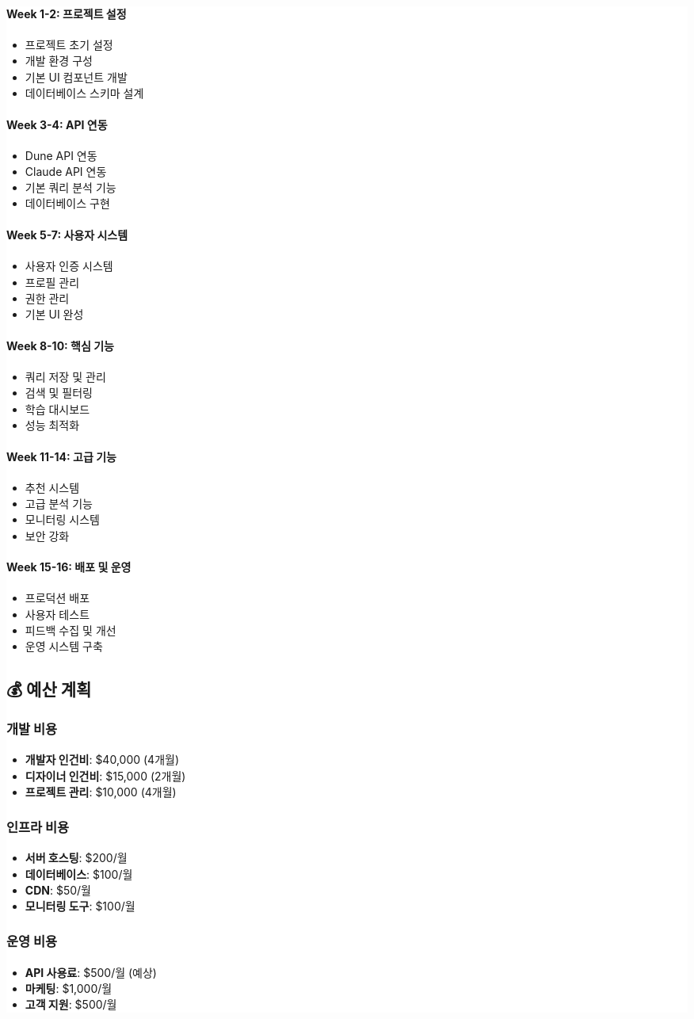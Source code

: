 #### Week 1-2: 프로젝트 설정
- 프로젝트 초기 설정
- 개발 환경 구성
- 기본 UI 컴포넌트 개발
- 데이터베이스 스키마 설계

#### Week 3-4: API 연동
- Dune API 연동
- Claude API 연동
- 기본 쿼리 분석 기능
- 데이터베이스 구현

#### Week 5-7: 사용자 시스템
- 사용자 인증 시스템
- 프로필 관리
- 권한 관리
- 기본 UI 완성

#### Week 8-10: 핵심 기능
- 쿼리 저장 및 관리
- 검색 및 필터링
- 학습 대시보드
- 성능 최적화

#### Week 11-14: 고급 기능
- 추천 시스템
- 고급 분석 기능
- 모니터링 시스템
- 보안 강화

#### Week 15-16: 배포 및 운영
- 프로덕션 배포
- 사용자 테스트
- 피드백 수집 및 개선
- 운영 시스템 구축

## 💰 예산 계획

### 개발 비용
- **개발자 인건비**: $40,000 (4개월)
- **디자이너 인건비**: $15,000 (2개월)
- **프로젝트 관리**: $10,000 (4개월)

### 인프라 비용
- **서버 호스팅**: $200/월
- **데이터베이스**: $100/월
- **CDN**: $50/월
- **모니터링 도구**: $100/월

### 운영 비용
- **API 사용료**: $500/월 (예상)
- **마케팅**: $1,000/월
- **고객 지원**: $500/월
